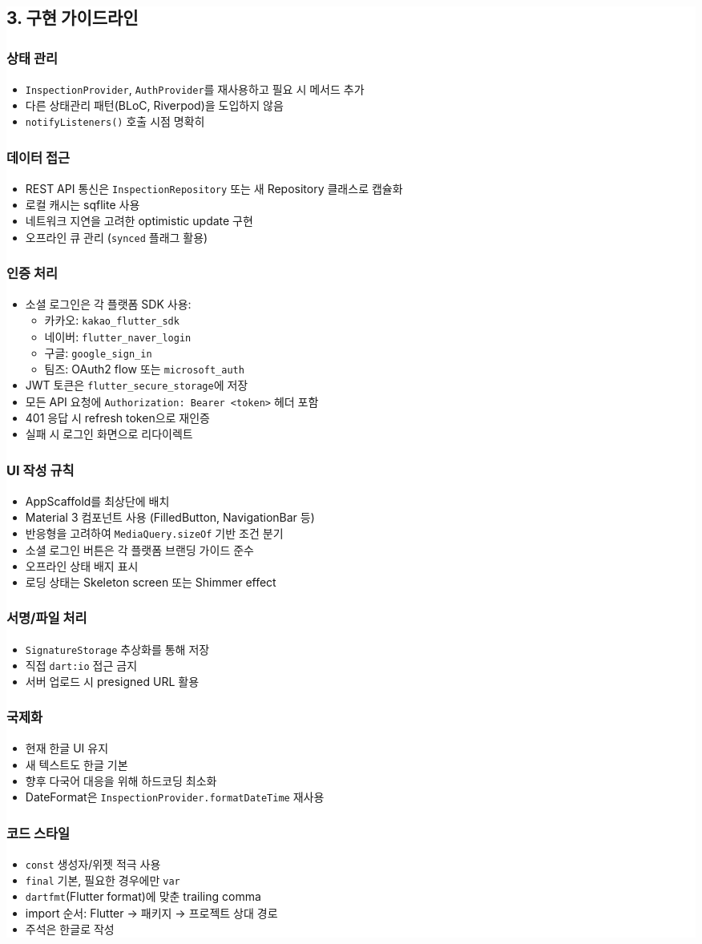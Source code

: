 ## 3. 구현 가이드라인

### 상태 관리
- `InspectionProvider`, `AuthProvider`를 재사용하고 필요 시 메서드 추가
- 다른 상태관리 패턴(BLoC, Riverpod)을 도입하지 않음
- `notifyListeners()` 호출 시점 명확히

### 데이터 접근
- REST API 통신은 `InspectionRepository` 또는 새 Repository 클래스로 캡슐화
- 로컬 캐시는 sqflite 사용
- 네트워크 지연을 고려한 optimistic update 구현
- 오프라인 큐 관리 (`synced` 플래그 활용)

### 인증 처리
- 소셜 로그인은 각 플랫폼 SDK 사용:
  - 카카오: `kakao_flutter_sdk`
  - 네이버: `flutter_naver_login`
  - 구글: `google_sign_in`
  - 팀즈: OAuth2 flow 또는 `microsoft_auth`
- JWT 토큰은 `flutter_secure_storage`에 저장
- 모든 API 요청에 `Authorization: Bearer <token>` 헤더 포함
- 401 응답 시 refresh token으로 재인증
- 실패 시 로그인 화면으로 리다이렉트

### UI 작성 규칙
- AppScaffold를 최상단에 배치
- Material 3 컴포넌트 사용 (FilledButton, NavigationBar 등)
- 반응형을 고려하여 `MediaQuery.sizeOf` 기반 조건 분기
- 소셜 로그인 버튼은 각 플랫폼 브랜딩 가이드 준수
- 오프라인 상태 배지 표시
- 로딩 상태는 Skeleton screen 또는 Shimmer effect

### 서명/파일 처리
- `SignatureStorage` 추상화를 통해 저장
- 직접 `dart:io` 접근 금지
- 서버 업로드 시 presigned URL 활용

### 국제화
- 현재 한글 UI 유지
- 새 텍스트도 한글 기본
- 향후 다국어 대응을 위해 하드코딩 최소화
- DateFormat은 `InspectionProvider.formatDateTime` 재사용

### 코드 스타일
- `const` 생성자/위젯 적극 사용
- `final` 기본, 필요한 경우에만 `var`
- `dartfmt`(Flutter format)에 맞춘 trailing comma
- import 순서: Flutter → 패키지 → 프로젝트 상대 경로
- 주석은 한글로 작성
